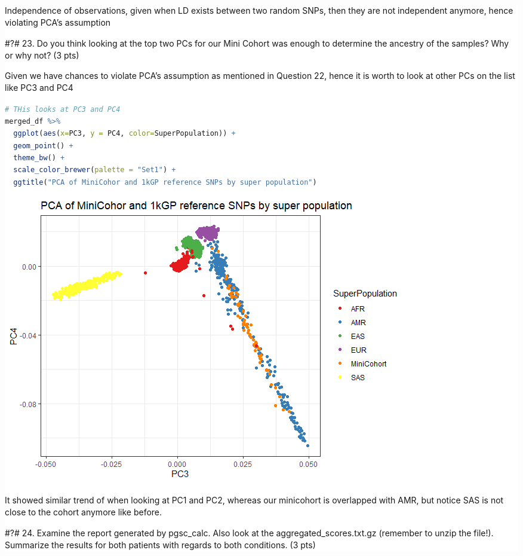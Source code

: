 Independence of observations, given when LD exists between two random
SNPs, then they are not independent anymore, hence violating PCA’s
assumption

\#?# 23. Do you think looking at the top two PCs for our Mini Cohort was
enough to determine the ancestry of the samples? Why or why not? (3 pts)

Given we have chances to violate PCA’s assumption as mentioned in
Question 22, hence it is worth to look at other PCs on the list like PC3
and PC4

``` r
# THis looks at PC3 and PC4
merged_df %>%
  ggplot(aes(x=PC3, y = PC4, color=SuperPopulation)) +
  geom_point() +
  theme_bw() +
  scale_color_brewer(palette = "Set1") +
  ggtitle("PCA of MiniCohor and 1kGP reference SNPs by super population")
```

![](A6_files/figure-gfm/unnamed-chunk-16-1.png)

It showed similar trend of when looking at PC1 and PC2, whereas our
minicohort is overlapped with AMR, but notice SAS is not close to the
cohort anymore like before.

\#?# 24. Examine the report generated by pgsc_calc. Also look at the
aggregated_scores.txt.gz (remember to unzip the file!). Summarize the
results for both patients with regards to both conditions. (3 pts)
